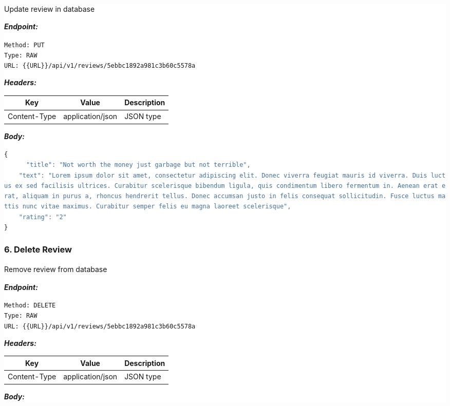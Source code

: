
Update review in database


***Endpoint:***

```bash
Method: PUT
Type: RAW
URL: {{URL}}/api/v1/reviews/5ebbc1892a981c3b60c5578a
```


***Headers:***

| Key | Value | Description |
| --- | ------|-------------|
| Content-Type | application/json | JSON type |



***Body:***

```js        
{
	  "title": "Not worth the money just garbage but not terrible",
    "text": "Lorem ipsum dolor sit amet, consectetur adipiscing elit. Donec viverra feugiat mauris id viverra. Duis luctus ex sed facilisis ultrices. Curabitur scelerisque bibendum ligula, quis condimentum libero fermentum in. Aenean erat erat, aliquam in purus a, rhoncus hendrerit tellus. Donec accumsan justo in felis consequat sollicitudin. Fusce luctus mattis nunc vitae maximus. Curabitur semper felis eu magna laoreet scelerisque",
    "rating": "2"
}
```



### 6. Delete Review


Remove review from database


***Endpoint:***

```bash
Method: DELETE
Type: RAW
URL: {{URL}}/api/v1/reviews/5ebbc1892a981c3b60c5578a
```


***Headers:***

| Key | Value | Description |
| --- | ------|-------------|
| Content-Type | application/json | JSON type |



***Body:***
